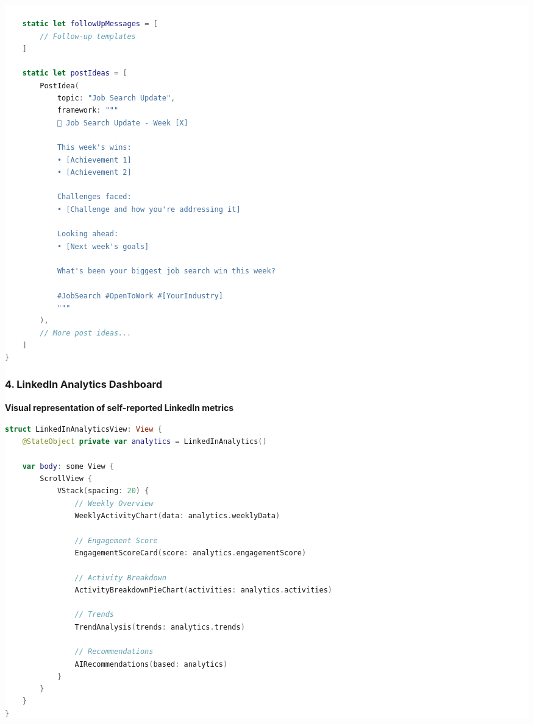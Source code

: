 ```swift
    
    static let followUpMessages = [
        // Follow-up templates
    ]
    
    static let postIdeas = [
        PostIdea(
            topic: "Job Search Update",
            framework: """
            🎯 Job Search Update - Week [X]
            
            This week's wins:
            • [Achievement 1]
            • [Achievement 2]
            
            Challenges faced:
            • [Challenge and how you're addressing it]
            
            Looking ahead:
            • [Next week's goals]
            
            What's been your biggest job search win this week?
            
            #JobSearch #OpenToWork #[YourIndustry]
            """
        ),
        // More post ideas...
    ]
}
```

### 4. LinkedIn Analytics Dashboard

**Visual representation of self-reported LinkedIn metrics**

```swift
struct LinkedInAnalyticsView: View {
    @StateObject private var analytics = LinkedInAnalytics()
    
    var body: some View {
        ScrollView {
            VStack(spacing: 20) {
                // Weekly Overview
                WeeklyActivityChart(data: analytics.weeklyData)
                
                // Engagement Score
                EngagementScoreCard(score: analytics.engagementScore)
                
                // Activity Breakdown
                ActivityBreakdownPieChart(activities: analytics.activities)
                
                // Trends
                TrendAnalysis(trends: analytics.trends)
                
                // Recommendations
                AIRecommendations(based: analytics)
            }
        }
    }
}
```

